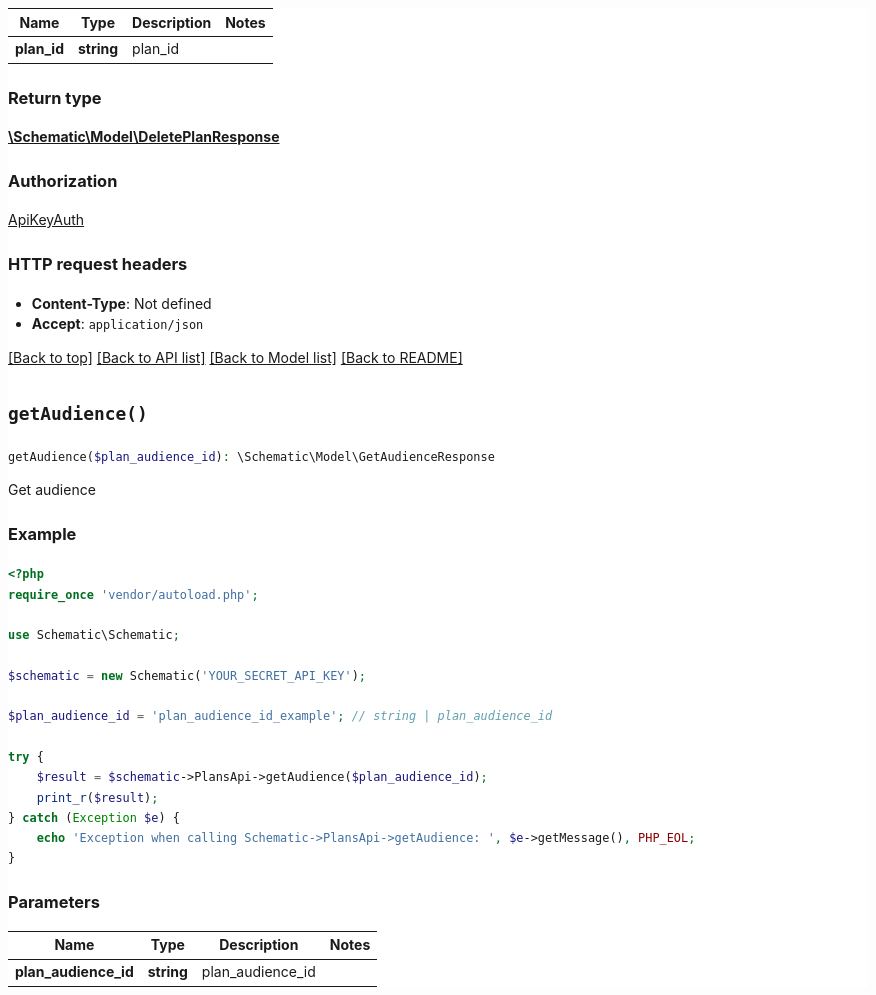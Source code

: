 | Name | Type | Description  | Notes |
| ------------- | ------------- | ------------- | ------------- |
| **plan_id** | **string**| plan_id | |

### Return type

[**\Schematic\Model\DeletePlanResponse**](../Model/DeletePlanResponse.md)

### Authorization

[ApiKeyAuth](../../README.md#ApiKeyAuth)

### HTTP request headers

- **Content-Type**: Not defined
- **Accept**: `application/json`

[[Back to top]](#) [[Back to API list]](../../README.md#endpoints)
[[Back to Model list]](../../README.md#models)
[[Back to README]](../../README.md)

## `getAudience()`

```php
getAudience($plan_audience_id): \Schematic\Model\GetAudienceResponse
```

Get audience

### Example

```php
<?php
require_once 'vendor/autoload.php';

use Schematic\Schematic;

$schematic = new Schematic('YOUR_SECRET_API_KEY');

$plan_audience_id = 'plan_audience_id_example'; // string | plan_audience_id

try {
    $result = $schematic->PlansApi->getAudience($plan_audience_id);
    print_r($result);
} catch (Exception $e) {
    echo 'Exception when calling Schematic->PlansApi->getAudience: ', $e->getMessage(), PHP_EOL;
}
```

### Parameters

| Name | Type | Description  | Notes |
| ------------- | ------------- | ------------- | ------------- |
| **plan_audience_id** | **string**| plan_audience_id | |
